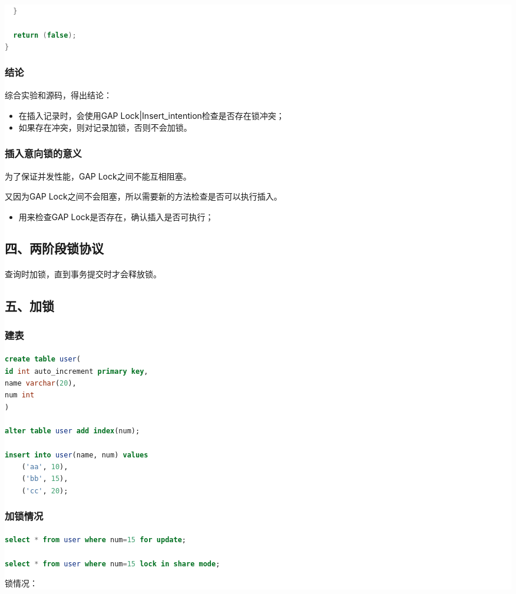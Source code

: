 ```c++
  }

  return (false);
}
```

### 结论

综合实验和源码，得出结论：

* 在插入记录时，会使用GAP Lock|Insert_intention检查是否存在锁冲突；
* 如果存在冲突，则对记录加锁，否则不会加锁。

### 插入意向锁的意义

为了保证并发性能，GAP Lock之间不能互相阻塞。

又因为GAP Lock之间不会阻塞，所以需要新的方法检查是否可以执行插入。

* 用来检查GAP Lock是否存在，确认插入是否可执行；

## 四、两阶段锁协议

查询时加锁，直到事务提交时才会释放锁。

## 五、加锁

### 建表

```sql
create table user(
id int auto_increment primary key,
name varchar(20),
num int
)

alter table user add index(num);

insert into user(name, num) values 
	('aa', 10),
	('bb', 15),
	('cc', 20);
```

### 加锁情况

```sql
select * from user where num=15 for update;

select * from user where num=15 lock in share mode;
```

锁情况：
